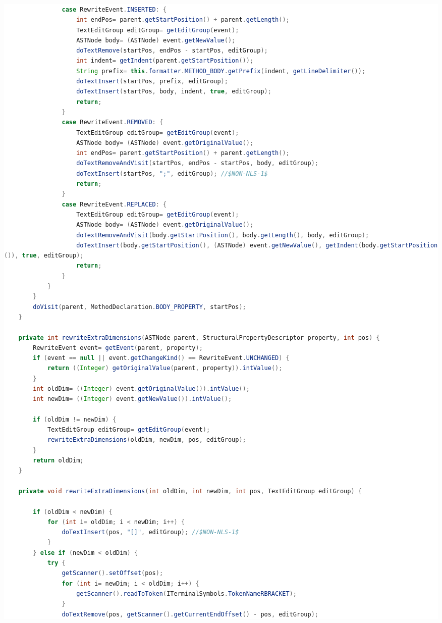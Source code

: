 ```java
				case RewriteEvent.INSERTED: {
					int endPos= parent.getStartPosition() + parent.getLength();
					TextEditGroup editGroup= getEditGroup(event);
					ASTNode body= (ASTNode) event.getNewValue();
					doTextRemove(startPos, endPos - startPos, editGroup);
					int indent= getIndent(parent.getStartPosition());
					String prefix= this.formatter.METHOD_BODY.getPrefix(indent, getLineDelimiter());
					doTextInsert(startPos, prefix, editGroup); 
					doTextInsert(startPos, body, indent, true, editGroup);
					return;
				}
				case RewriteEvent.REMOVED: {
					TextEditGroup editGroup= getEditGroup(event);
					ASTNode body= (ASTNode) event.getOriginalValue();
					int endPos= parent.getStartPosition() + parent.getLength();
					doTextRemoveAndVisit(startPos, endPos - startPos, body, editGroup);
					doTextInsert(startPos, ";", editGroup); //$NON-NLS-1$
					return;
				}
				case RewriteEvent.REPLACED: {
					TextEditGroup editGroup= getEditGroup(event);
					ASTNode body= (ASTNode) event.getOriginalValue();
					doTextRemoveAndVisit(body.getStartPosition(), body.getLength(), body, editGroup);
					doTextInsert(body.getStartPosition(), (ASTNode) event.getNewValue(), getIndent(body.getStartPosition()), true, editGroup);
					return;
				}
			}
		}
		doVisit(parent, MethodDeclaration.BODY_PROPERTY, startPos);
	}
	
	private int rewriteExtraDimensions(ASTNode parent, StructuralPropertyDescriptor property, int pos) {
		RewriteEvent event= getEvent(parent, property);
		if (event == null || event.getChangeKind() == RewriteEvent.UNCHANGED) {
			return ((Integer) getOriginalValue(parent, property)).intValue();
		}
		int oldDim= ((Integer) event.getOriginalValue()).intValue();
		int newDim= ((Integer) event.getNewValue()).intValue();
		
		if (oldDim != newDim) {
			TextEditGroup editGroup= getEditGroup(event);
			rewriteExtraDimensions(oldDim, newDim, pos, editGroup);
		}
		return oldDim;
	}
	
	private void rewriteExtraDimensions(int oldDim, int newDim, int pos, TextEditGroup editGroup) {
			
		if (oldDim < newDim) {
			for (int i= oldDim; i < newDim; i++) {
				doTextInsert(pos, "[]", editGroup); //$NON-NLS-1$
			}
		} else if (newDim < oldDim) {
			try {
				getScanner().setOffset(pos);
				for (int i= newDim; i < oldDim; i++) {
					getScanner().readToToken(ITerminalSymbols.TokenNameRBRACKET);
				}
				doTextRemove(pos, getScanner().getCurrentEndOffset() - pos, editGroup);
```